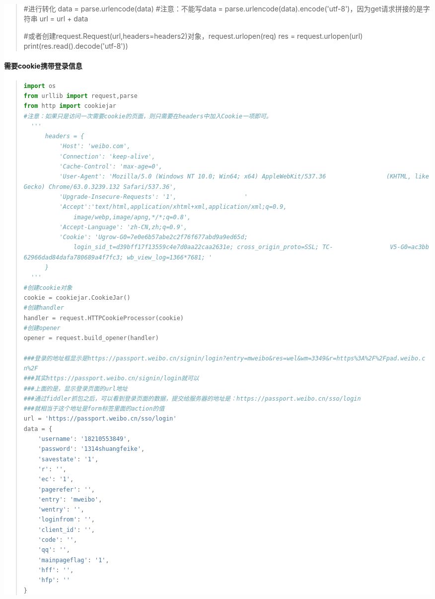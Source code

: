 > #进行转化
> data = parse.urlencode(data)
> #注意：不能写data = parse.urlencode(data).encode('utf-8')，因为get请求拼接的是字符串
> url = url + data
> 
> #或者创建request.Request(url,headers=headers2)对象，request.urlopen(req)
> res = request.urlopen(url)
> print(res.read().decode('utf-8'))
> ```

#### 需要cookie携带登录信息

> ```python
> import os
> from urllib import request,parse
> from http import cookiejar
> #注意：如果只是访问一次需要cookie的页面，则只需要在headers中加入Cookie一项即可。
> 	'''
> 		headers = {
>     		'Host': 'weibo.com',
>     		'Connection': 'keep-alive',
>     		'Cache-Control': 'max-age=0',
>     		'User-Agent': 'Mozilla/5.0 (Windows NT 10.0; Win64; x64) AppleWebKit/537.36 				(KHTML, like Gecko) Chrome/63.0.3239.132 Safari/537.36',
>     		'Upgrade-Insecure-Requests': '1',					'				
>     		'Accept':'text/html,application/xhtml+xml,application/xml;q=0.9,
>     			image/webp,image/apng,*/*;q=0.8',
>     		'Accept-Language': 'zh-CN,zh;q=0.9',
>     		'Cookie': 'Ugrow-G0=7e0e6b57abe2c2f76f677abd9a9ed65d; 			
>     			login_sid_t=d39bff17f13559c4e7d0aa22caa2631e; cross_origin_proto=SSL; TC-				 V5-G0=ac3bb62966dad84dafa780689a4f7fc3; wb_view_log=1366*7681; '
> 		}
> 	'''
> #创建cookie对象
> cookie = cookiejar.CookieJar()
> #创建handler
> handler = request.HTTPCookieProcessor(cookie)
> #创建opener
> opener = request.build_opener(handler)
> 
> ###登录的地址框显示是https://passport.weibo.cn/signin/login?entry=mweibo&res=wel&wm=3349&r=https%3A%2F%2Fpad.weibo.cn%2F
> ###其实https://passport.weibo.cn/signin/login就可以
> ###上面的是，显示登录页面的url地址
> ###通过fiddler抓包之后，可以看到登录页面的数据，提交给服务器的地址是：https://passport.weibo.cn/sso/login
> ###就相当于这个地址是form标签里面的action的值
> url = 'https://passport.weibo.cn/sso/login'
> data = {
>     'username': '18210553849',
>     'password': '1314shuangfeike',
>     'savestate': '1',
>     'r': '',
>     'ec': '1',
>     'pagerefer': '',
>     'entry': 'mweibo',
>     'wentry': '',
>     'loginfrom': '',
>     'client_id': '',
>     'code': '',
>     'qq': '',
>     'mainpageflag': '1',
>     'hff': '',
>     'hfp': ''
> }